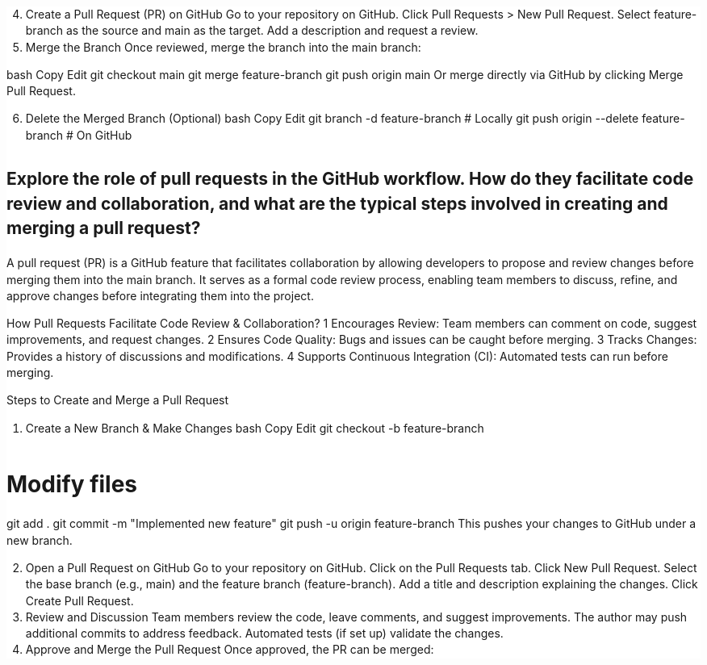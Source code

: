 4. Create a Pull Request (PR) on GitHub
Go to your repository on GitHub.
Click Pull Requests > New Pull Request.
Select feature-branch as the source and main as the target.
Add a description and request a review.
5. Merge the Branch
Once reviewed, merge the branch into the main branch:

bash
Copy
Edit
git checkout main
git merge feature-branch
git push origin main
Or merge directly via GitHub by clicking Merge Pull Request.

6. Delete the Merged Branch (Optional)
bash
Copy
Edit
git branch -d feature-branch  # Locally
git push origin --delete feature-branch  # On GitHub

## Explore the role of pull requests in the GitHub workflow. How do they facilitate code review and collaboration, and what are the typical steps involved in creating and merging a pull request?
A pull request (PR) is a GitHub feature that facilitates collaboration by allowing developers to propose and review changes before merging them into the main branch. It serves as a formal code review process, enabling team members to discuss, refine, and approve changes before integrating them into the project.

How Pull Requests Facilitate Code Review & Collaboration?
1 Encourages Review: Team members can comment on code, suggest improvements, and request changes.
2 Ensures Code Quality: Bugs and issues can be caught before merging.
3 Tracks Changes: Provides a history of discussions and modifications.
4 Supports Continuous Integration (CI): Automated tests can run before merging.

Steps to Create and Merge a Pull Request
1. Create a New Branch & Make Changes
bash
Copy
Edit
git checkout -b feature-branch
# Modify files
git add .
git commit -m "Implemented new feature"
git push -u origin feature-branch
This pushes your changes to GitHub under a new branch.

2. Open a Pull Request on GitHub
Go to your repository on GitHub.
Click on the Pull Requests tab.
Click New Pull Request.
Select the base branch (e.g., main) and the feature branch (feature-branch).
Add a title and description explaining the changes.
Click Create Pull Request.
3. Review and Discussion
Team members review the code, leave comments, and suggest improvements.
The author may push additional commits to address feedback.
Automated tests (if set up) validate the changes.
4. Approve and Merge the Pull Request
Once approved, the PR can be merged:
